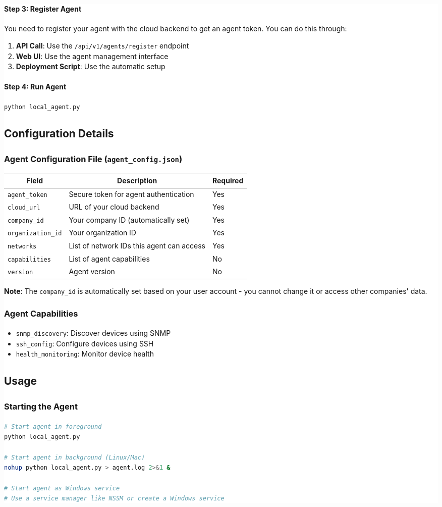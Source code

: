 #### Step 3: Register Agent

You need to register your agent with the cloud backend to get an agent token. You can do this through:

1. **API Call**: Use the `/api/v1/agents/register` endpoint
2. **Web UI**: Use the agent management interface
3. **Deployment Script**: Use the automatic setup

#### Step 4: Run Agent

```bash
python local_agent.py
```

## Configuration Details

### Agent Configuration File (`agent_config.json`)

| Field | Description | Required |
|-------|-------------|----------|
| `agent_token` | Secure token for agent authentication | Yes |
| `cloud_url` | URL of your cloud backend | Yes |
| `company_id` | Your company ID (automatically set) | Yes |
| `organization_id` | Your organization ID | Yes |
| `networks` | List of network IDs this agent can access | Yes |
| `capabilities` | List of agent capabilities | No |
| `version` | Agent version | No |

**Note**: The `company_id` is automatically set based on your user account - you cannot change it or access other companies' data.

### Agent Capabilities

- `snmp_discovery`: Discover devices using SNMP
- `ssh_config`: Configure devices using SSH
- `health_monitoring`: Monitor device health

## Usage

### Starting the Agent

```bash
# Start agent in foreground
python local_agent.py

# Start agent in background (Linux/Mac)
nohup python local_agent.py > agent.log 2>&1 &

# Start agent as Windows service
# Use a service manager like NSSM or create a Windows service
```
